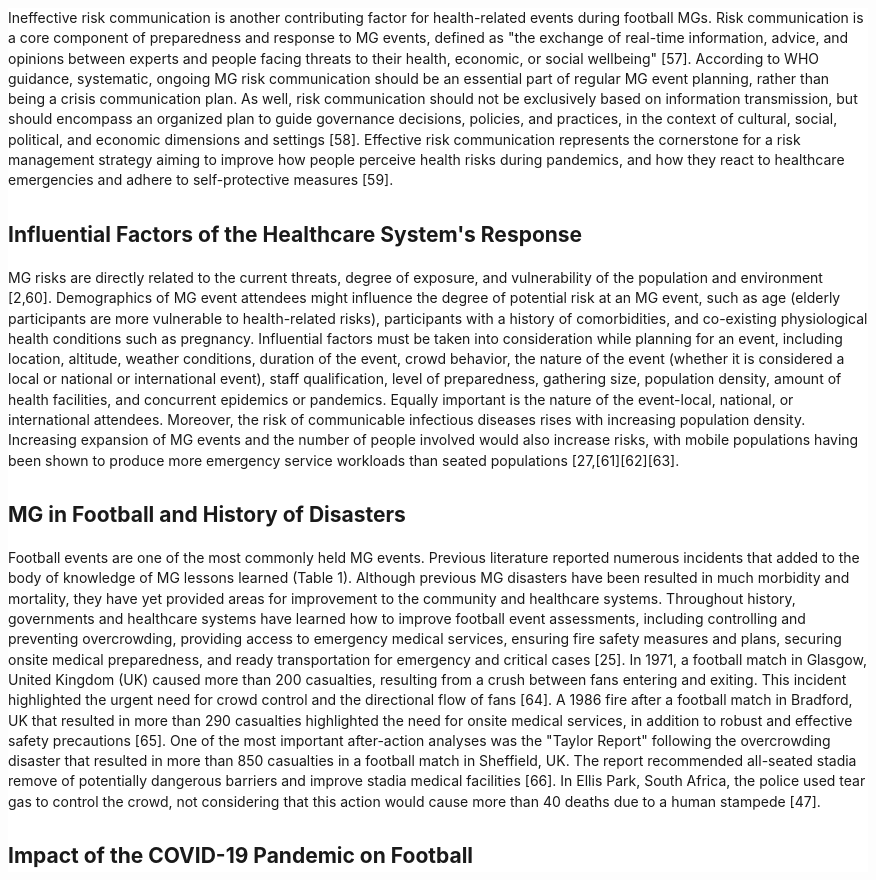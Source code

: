 Ineffective risk communication is another contributing factor for health-related events during football MGs. Risk communication is a core component of preparedness and response to MG events, defined as "the exchange of real-time information, advice, and opinions between experts and people facing threats to their health, economic, or social wellbeing" [57]. According to WHO guidance, systematic, ongoing MG risk communication should be an essential part of regular MG event planning, rather than being a crisis communication plan. As well, risk communication should not be exclusively based on information transmission, but should encompass an organized plan to guide governance decisions, policies, and practices, in the context of cultural, social, political, and economic dimensions and settings [58]. Effective risk communication represents the cornerstone for a risk management strategy aiming to improve how people perceive health risks during pandemics, and how they react to healthcare emergencies and adhere to self-protective measures [59].


## Influential Factors of the Healthcare System's Response

MG risks are directly related to the current threats, degree of exposure, and vulnerability of the population and environment [2,60]. Demographics of MG event attendees might influence the degree of potential risk at an MG event, such as age (elderly participants are more vulnerable to health-related risks), participants with a history of comorbidities, and co-existing physiological health conditions such as pregnancy. Influential factors must be taken into consideration while planning for an event, including location, altitude, weather conditions, duration of the event, crowd behavior, the nature of the event (whether it is considered a local or national or international event), staff qualification, level of preparedness, gathering size, population density, amount of health facilities, and concurrent epidemics or pandemics. Equally important is the nature of the event-local, national, or international attendees. Moreover, the risk of communicable infectious diseases rises with increasing population density. Increasing expansion of MG events and the number of people involved would also increase risks, with mobile populations having been shown to produce more emergency service workloads than seated populations [27,[61][62][63].


## MG in Football and History of Disasters

Football events are one of the most commonly held MG events. Previous literature reported numerous incidents that added to the body of knowledge of MG lessons learned (Table 1). Although previous MG disasters have been resulted in much morbidity and mortality, they have yet provided areas for improvement to the community and healthcare systems. Throughout history, governments and healthcare systems have learned how to improve football event assessments, including controlling and preventing overcrowding, providing access to emergency medical services, ensuring fire safety measures and plans, securing onsite medical preparedness, and ready transportation for emergency and critical cases [25]. In 1971, a football match in Glasgow, United Kingdom (UK) caused more than 200 casualties, resulting from a crush between fans entering and exiting. This incident highlighted the urgent need for crowd control and the directional flow of fans [64]. A 1986 fire after a football match in Bradford, UK that resulted in more than 290 casualties highlighted the need for onsite medical services, in addition to robust and effective safety precautions [65]. One of the most important after-action analyses was the "Taylor Report" following the overcrowding disaster that resulted in more than 850 casualties in a football match in Sheffield, UK. The report recommended all-seated stadia remove of potentially dangerous barriers and improve stadia medical facilities [66]. In Ellis Park, South Africa, the police used tear gas to control the crowd, not considering that this action would cause more than 40 deaths due to a human stampede [47].


## Impact of the COVID-19 Pandemic on Football
